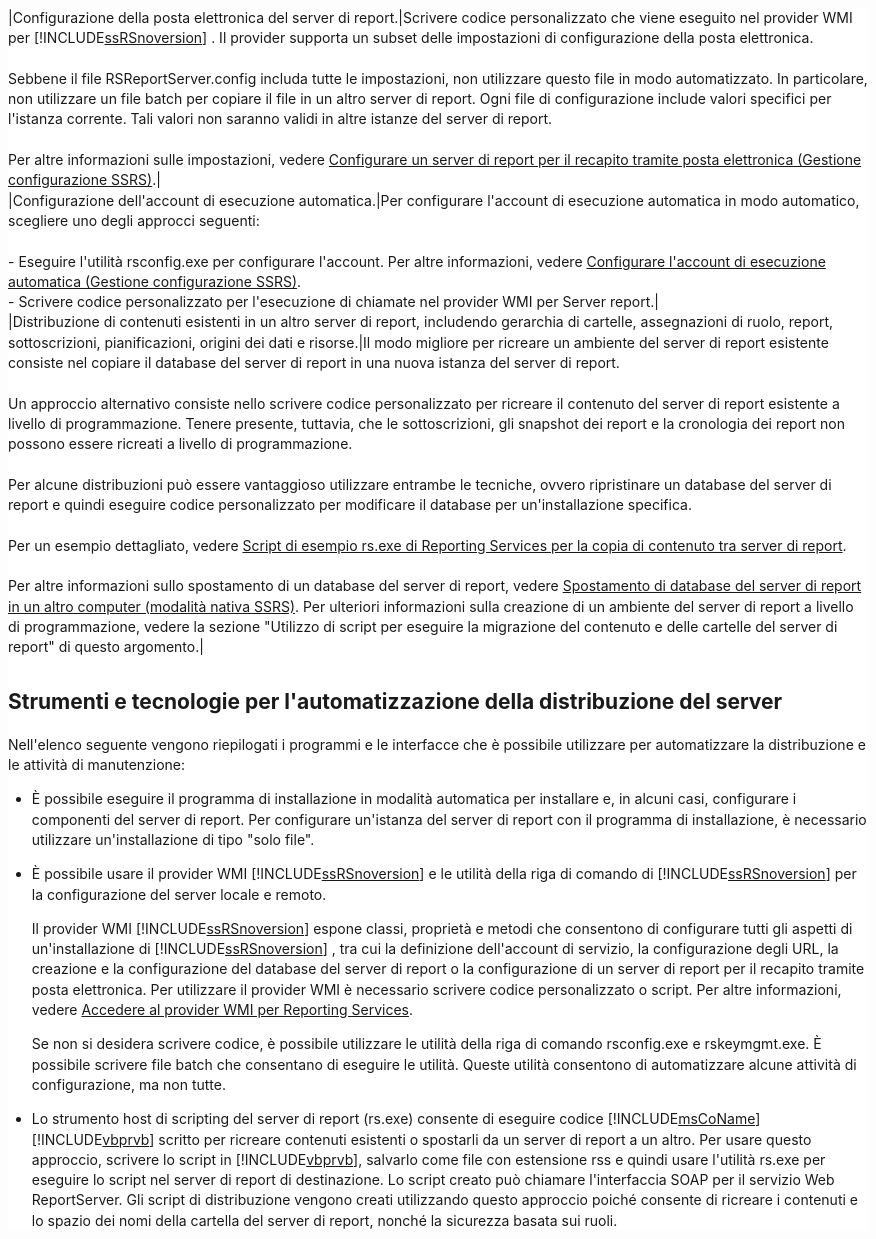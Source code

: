 |Configurazione della posta elettronica del server di report.|Scrivere codice personalizzato che viene eseguito nel provider WMI per [!INCLUDE[ssRSnoversion](../../includes/ssrsnoversion-md.md)] . Il provider supporta un subset delle impostazioni di configurazione della posta elettronica.<br /><br /> Sebbene il file RSReportServer.config includa tutte le impostazioni, non utilizzare questo file in modo automatizzato. In particolare, non utilizzare un file batch per copiare il file in un altro server di report. Ogni file di configurazione include valori specifici per l'istanza corrente. Tali valori non saranno validi in altre istanze del server di report.<br /><br /> Per altre informazioni sulle impostazioni, vedere [Configurare un server di report per il recapito tramite posta elettronica (Gestione configurazione SSRS)](https://msdn.microsoft.com/b838f970-d11a-4239-b164-8d11f4581d83).|  
|Configurazione dell'account di esecuzione automatica.|Per configurare l'account di esecuzione automatica in modo automatico, scegliere uno degli approcci seguenti:<br /><br /> -   Eseguire l'utilità rsconfig.exe per configurare l'account. Per altre informazioni, vedere [Configurare l'account di esecuzione automatica &#40;Gestione configurazione SSRS&#41;](../../reporting-services/install-windows/configure-the-unattended-execution-account-ssrs-configuration-manager.md).<br />-   Scrivere codice personalizzato per l'esecuzione di chiamate nel provider WMI per Server report.|  
|Distribuzione di contenuti esistenti in un altro server di report, includendo gerarchia di cartelle, assegnazioni di ruolo, report, sottoscrizioni, pianificazioni, origini dei dati e risorse.|Il modo migliore per ricreare un ambiente del server di report esistente consiste nel copiare il database del server di report in una nuova istanza del server di report.<br /><br /> Un approccio alternativo consiste nello scrivere codice personalizzato per ricreare il contenuto del server di report esistente a livello di programmazione. Tenere presente, tuttavia, che le sottoscrizioni, gli snapshot dei report e la cronologia dei report non possono essere ricreati a livello di programmazione.<br /><br /> Per alcune distribuzioni può essere vantaggioso utilizzare entrambe le tecniche, ovvero ripristinare un database del server di report e quindi eseguire codice personalizzato per modificare il database per un'installazione specifica.<br /><br /> Per un esempio dettagliato, vedere [Script di esempio rs.exe di Reporting Services per la copia di contenuto tra server di report](../../reporting-services/tools/sample-reporting-services-rs-exe-script-to-copy-content-between-report-servers.md).<br /><br /> Per altre informazioni sullo spostamento di un database del server di report, vedere [Spostamento di database del server di report in un altro computer &#40;modalità nativa SSRS&#41;](../../reporting-services/report-server/moving-the-report-server-databases-to-another-computer-ssrs-native-mode.md). Per ulteriori informazioni sulla creazione di un ambiente del server di report a livello di programmazione, vedere la sezione "Utilizzo di script per eseguire la migrazione del contenuto e delle cartelle del server di report" di questo argomento.|  
  
## <a name="tools-and-technologies-for-automating-server-deployment"></a>Strumenti e tecnologie per l'automatizzazione della distribuzione del server  
 Nell'elenco seguente vengono riepilogati i programmi e le interfacce che è possibile utilizzare per automatizzare la distribuzione e le attività di manutenzione:  
  
-   È possibile eseguire il programma di installazione in modalità automatica per installare e, in alcuni casi, configurare i componenti del server di report. Per configurare un'istanza del server di report con il programma di installazione, è necessario utilizzare un'installazione di tipo "solo file".  
  
-   È possibile usare il provider WMI [!INCLUDE[ssRSnoversion](../../includes/ssrsnoversion-md.md)] e le utilità della riga di comando di [!INCLUDE[ssRSnoversion](../../includes/ssrsnoversion-md.md)] per la configurazione del server locale e remoto.  
  
     Il provider WMI [!INCLUDE[ssRSnoversion](../../includes/ssrsnoversion-md.md)] espone classi, proprietà e metodi che consentono di configurare tutti gli aspetti di un'installazione di [!INCLUDE[ssRSnoversion](../../includes/ssrsnoversion-md.md)] , tra cui la definizione dell'account di servizio, la configurazione degli URL, la creazione e la configurazione del database del server di report o la configurazione di un server di report per il recapito tramite posta elettronica. Per utilizzare il provider WMI è necessario scrivere codice personalizzato o script. Per altre informazioni, vedere [Accedere al provider WMI per Reporting Services](../../reporting-services/tools/access-the-reporting-services-wmi-provider.md).  
  
     Se non si desidera scrivere codice, è possibile utilizzare le utilità della riga di comando rsconfig.exe e rskeymgmt.exe. È possibile scrivere file batch che consentano di eseguire le utilità. Queste utilità consentono di automatizzare alcune attività di configurazione, ma non tutte.  
  
-   Lo strumento host di scripting del server di report (rs.exe) consente di eseguire codice [!INCLUDE[msCoName](../../includes/msconame-md.md)] [!INCLUDE[vbprvb](../../includes/vbprvb-md.md)] scritto per ricreare contenuti esistenti o spostarli da un server di report a un altro. Per usare questo approccio, scrivere lo script in [!INCLUDE[vbprvb](../../includes/vbprvb-md.md)], salvarlo come file con estensione rss e quindi usare l'utilità rs.exe per eseguire lo script nel server di report di destinazione. Lo script creato può chiamare l'interfaccia SOAP per il servizio Web ReportServer. Gli script di distribuzione vengono creati utilizzando questo approccio poiché consente di ricreare i contenuti e lo spazio dei nomi della cartella del server di report, nonché la sicurezza basata sui ruoli.  
  